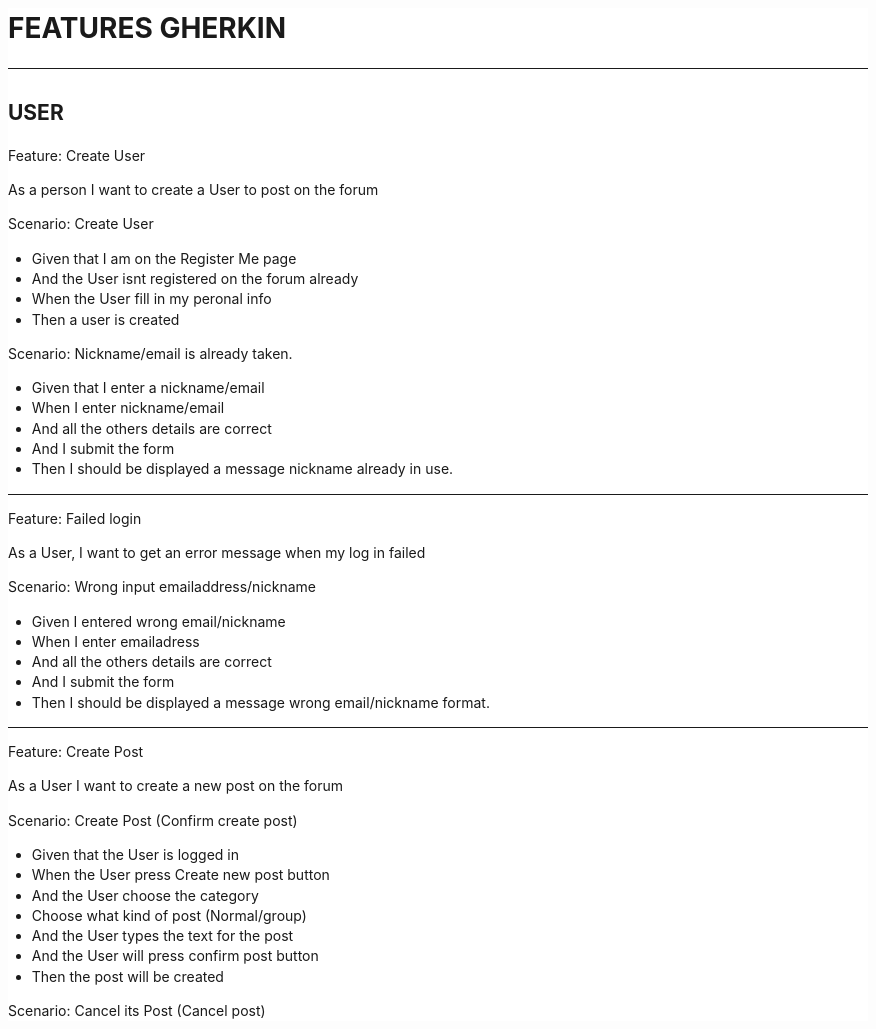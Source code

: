 # FEATURES GHERKIN

------------------------------------------

## USER

Feature: Create User

As a person I want to create a User to post on the forum

Scenario: Create User

- Given that I am on the Register Me page
- And the User isnt registered on the forum already
- When the User fill in my peronal info
- Then a user is created

Scenario: Nickname/email is already taken.

- Given that I enter a nickname/email
- When I enter nickname/email
- And all the others details are correct
- And I submit the form
- Then I should be displayed a message nickname already in use.

-----------------------------------

Feature: Failed login

As a User, I want to get an error message when my log in failed

Scenario: Wrong input emailaddress/nickname

- Given I entered wrong email/nickname
- When I enter emailadress
- And all the others details are correct
- And I submit the form
- Then I should be displayed a message wrong email/nickname format.

-----------------------------------

Feature: Create Post

As a User I want to create a new post on the forum

Scenario: Create Post (Confirm create post)

- Given that the User is logged in
- When the User press Create new post button
- And the User choose the category
- Choose what kind of post (Normal/group)
- And the User types the text for the post
- And the User will press confirm post button
- Then the post will be created

Scenario: Cancel its Post (Cancel post)
